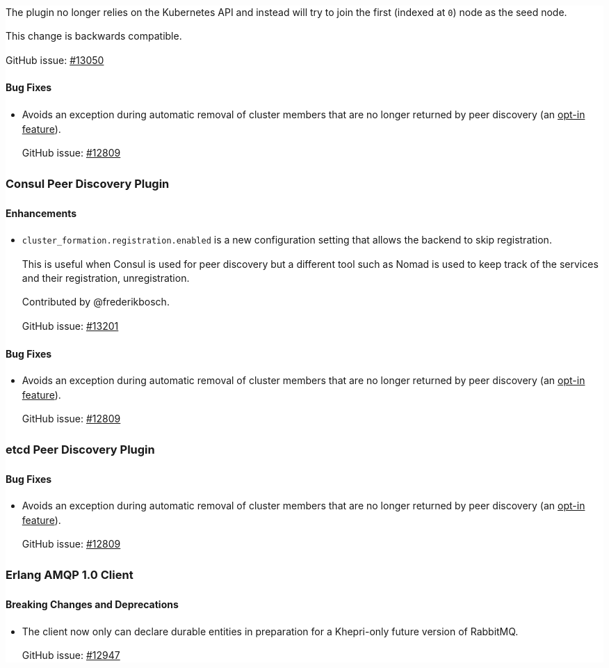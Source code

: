    The plugin no longer relies on the Kubernetes API and instead will try to join
   the first (indexed at `0`) node as the seed node.

   This change is backwards compatible.

   GitHub issue: [#13050](https://github.com/rabbitmq/rabbitmq-server/pull/13050)


#### Bug Fixes

 * Avoids an exception during automatic removal of cluster members that are
   no longer returned by peer discovery (an [opt-in feature](https://www.rabbitmq.com/docs/cluster-formation#node-health-checks-and-cleanup)).

   GitHub issue: [#12809](https://github.com/rabbitmq/rabbitmq-server/pull/12809)


### Consul Peer Discovery Plugin

#### Enhancements

 * `cluster_formation.registration.enabled` is a new configuration setting that allows the backend to skip registration.

   This is useful when Consul is used for peer discovery but a different tool such as Nomad
   is used to keep track of the services and their registration, unregistration.

   Contributed by @frederikbosch.

   GitHub issue: [#13201](https://github.com/rabbitmq/rabbitmq-server/pull/13201)

#### Bug Fixes

 * Avoids an exception during automatic removal of cluster members that are
   no longer returned by peer discovery (an [opt-in feature](https://www.rabbitmq.com/docs/cluster-formation#node-health-checks-and-cleanup)).

   GitHub issue: [#12809](https://github.com/rabbitmq/rabbitmq-server/pull/12809)


### etcd Peer Discovery Plugin

#### Bug Fixes

 * Avoids an exception during automatic removal of cluster members that are
   no longer returned by peer discovery (an [opt-in feature](https://www.rabbitmq.com/docs/cluster-formation#node-health-checks-and-cleanup)).

   GitHub issue: [#12809](https://github.com/rabbitmq/rabbitmq-server/pull/12809)


### Erlang AMQP 1.0 Client

#### Breaking Changes and Deprecations

 * The client now only can declare durable entities in preparation for a Khepri-only
   future version of RabbitMQ.

   GitHub issue: [#12947](https://github.com/rabbitmq/rabbitmq-server/pull/12947)
